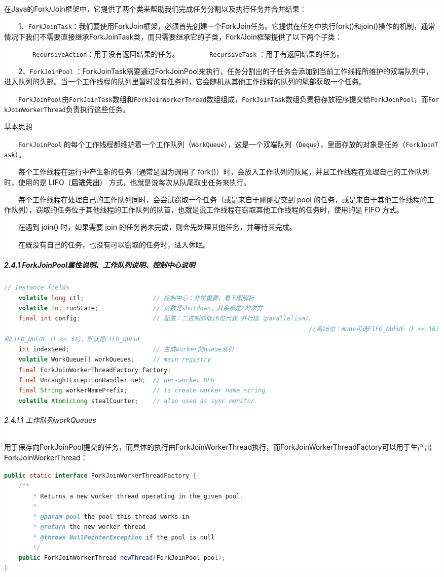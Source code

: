 在Java的Fork/Join框架中，它提供了两个类来帮助我们完成任务分割以及执行任务并合并结果：

　　1、`ForkJoinTask`：我们要使用ForkJoin框架，必须首先创建一个ForkJoin任务。它提供在任务中执行fork()和join()操作的机制，通常情况下我们不需要直接继承ForkJoinTask类，而只需要继承它的子类，Fork/Join框架提供了以下两个子类：

　　　　`RecursiveAction`：用于没有返回结果的任务。
　　　　`RecursiveTask` ：用于有返回结果的任务。

　　2、`ForkJoinPool` ：ForkJoinTask需要通过ForkJoinPool来执行，任务分割出的子任务会添加到当前工作线程所维护的双端队列中，进入队列的头部。当一个工作线程的队列里暂时没有任务时，它会随机从其他工作线程的队列的尾部获取一个任务。

　　`ForkJoinPool`由`ForkJoinTask`数组和`ForkJoinWorkerThread`数组组成，`ForkJoinTask`数组负责将存放程序提交给`ForkJoinPool`，而`ForkJoinWorkerThread`负责执行这些任务。

基本思想

　　`ForkJoinPool` 的每个工作线程都维护着一个工作队列（`WorkQueue`），这是一个双端队列（`Deque`），里面存放的对象是任务（`ForkJoinTask`）。

　　每个工作线程在运行中产生新的任务（通常是因为调用了 fork()）时，会放入工作队列的队尾，并且工作线程在处理自己的工作队列时，使用的是 LIFO（**后进先出**） 方式，也就是说每次从队尾取出任务来执行。

　　每个工作线程在处理自己的工作队列同时，会尝试窃取一个任务（或是来自于刚刚提交到 pool 的任务，或是来自于其他工作线程的工作队列），窃取的任务位于其他线程的工作队列的队首，也就是说工作线程在窃取其他工作线程的任务时，使用的是 FIFO 方式。

　　在遇到 join() 时，如果需要 join 的任务尚未完成，则会先处理其他任务，并等待其完成。

　　在既没有自己的任务，也没有可以窃取的任务时，进入休眠。



##### 2.4.1 ForkJoinPool属性说明、工作队列说明、控制中心说明

```java
// Instance fields
    volatile long ctl;                   // 控制中心：非常重要，看下图解析
    volatile int runState;               // 负数是shutdown，其余都是2的次方
    final int config;                    // 配置：二进制的低16位代表 并行度（parallelism），
                                                                                    //高16位：mode可选FIFO_QUEUE（1 << 16）和LIFO_QUEUE（1 << 31），默认是LIFO_QUEUE
    int indexSeed;                       // 生成worker的queue索引
    volatile WorkQueue[] workQueues;     // main registry
    final ForkJoinWorkerThreadFactory factory;
    final UncaughtExceptionHandler ueh;  // per-worker UEH
    final String workerNamePrefix;       // to create worker name string
    volatile AtomicLong stealCounter;    // also used as sync monitor
```



###### 2.4.1.1 工作队列workQueues

用于保存向ForkJoinPool提交的任务，而具体的执行由ForkJoinWorkerThread执行，而ForkJoinWorkerThreadFactory可以用于生产出ForkJoinWorkerThread：

```java
public static interface ForkJoinWorkerThreadFactory {
    /**
        * Returns a new worker thread operating in the given pool.
        *
        * @param pool the pool this thread works in
        * @return the new worker thread
        * @throws NullPointerException if the pool is null
        */
    public ForkJoinWorkerThread newThread(ForkJoinPool pool);
}
```
